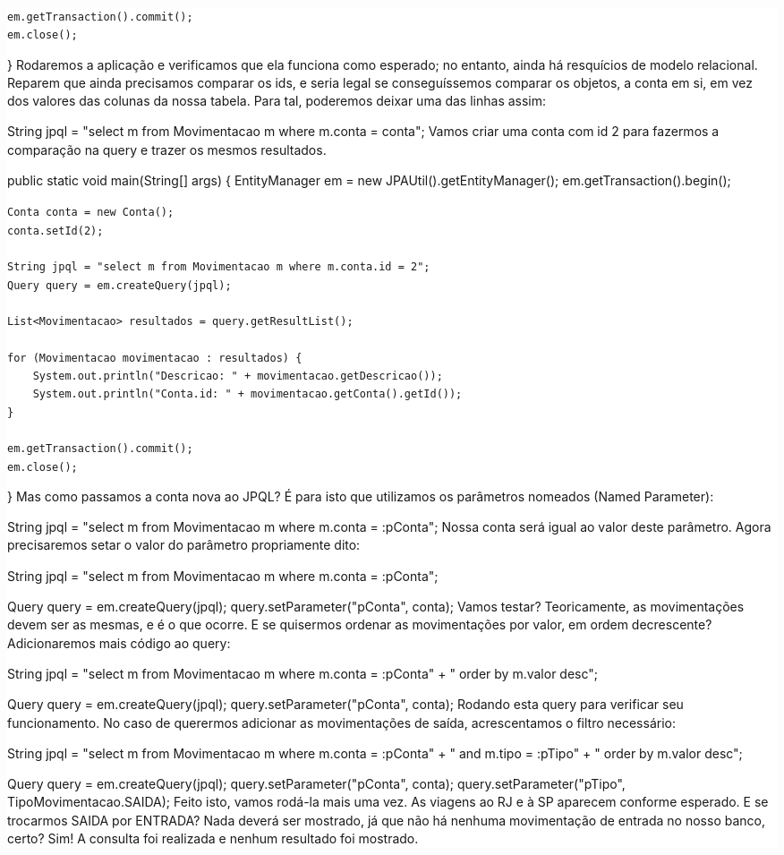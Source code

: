     em.getTransaction().commit();
    em.close();
}
Rodaremos a aplicação e verificamos que ela funciona como esperado; no entanto, ainda há resquícios de modelo relacional. Reparem que ainda precisamos comparar os ids, e seria legal se conseguíssemos comparar os objetos, a conta em si, em vez dos valores das colunas da nossa tabela. Para tal, poderemos deixar uma das linhas assim:

String jpql = "select m from Movimentacao m where m.conta = conta";
Vamos criar uma conta com id 2 para fazermos a comparação na query e trazer os mesmos resultados.

public static void main(String[] args) {
    EntityManager em = new JPAUtil().getEntityManager();
    em.getTransaction().begin();

    Conta conta = new Conta();
    conta.setId(2);

    String jpql = "select m from Movimentacao m where m.conta.id = 2";
    Query query = em.createQuery(jpql);

    List<Movimentacao> resultados = query.getResultList();

    for (Movimentacao movimentacao : resultados) {
        System.out.println("Descricao: " + movimentacao.getDescricao());
        System.out.println("Conta.id: " + movimentacao.getConta().getId());
    } 

    em.getTransaction().commit();
    em.close();
}
Mas como passamos a conta nova ao JPQL? É para isto que utilizamos os parâmetros nomeados (Named Parameter):

String jpql = "select m from Movimentacao m where m.conta = :pConta";
Nossa conta será igual ao valor deste parâmetro. Agora precisaremos setar o valor do parâmetro propriamente dito:

String jpql = "select m from Movimentacao m where m.conta = :pConta";

Query query = em.createQuery(jpql);
query.setParameter("pConta", conta);
Vamos testar? Teoricamente, as movimentações devem ser as mesmas, e é o que ocorre. E se quisermos ordenar as movimentações por valor, em ordem decrescente? Adicionaremos mais código ao query:

String jpql = "select m from Movimentacao m where m.conta = :pConta" + " order by m.valor desc";

Query query = em.createQuery(jpql);
query.setParameter("pConta", conta);
Rodando esta query para verificar seu funcionamento. No caso de querermos adicionar as movimentações de saída, acrescentamos o filtro necessário:

String jpql = "select m from Movimentacao m where m.conta = :pConta" + " and m.tipo = :pTipo" + " order by m.valor desc";

Query query = em.createQuery(jpql);
query.setParameter("pConta", conta);
query.setParameter("pTipo", TipoMovimentacao.SAIDA);
Feito isto, vamos rodá-la mais uma vez. As viagens ao RJ e à SP aparecem conforme esperado. E se trocarmos SAIDA por ENTRADA? Nada deverá ser mostrado, já que não há nenhuma movimentação de entrada no nosso banco, certo? Sim! A consulta foi realizada e nenhum resultado foi mostrado.
